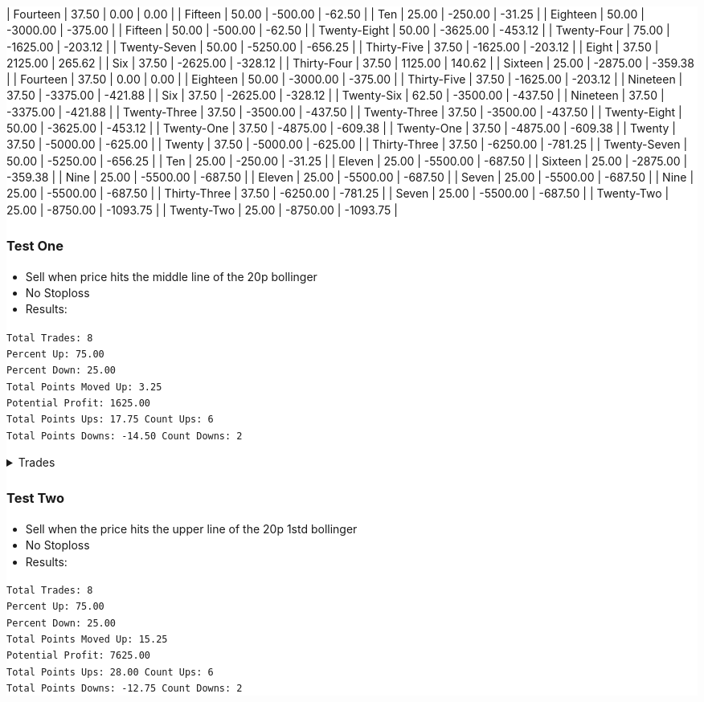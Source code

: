 | Fourteen | 37.50 | 0.00 | 0.00 |     | Fifteen | 50.00 | -500.00 | -62.50 |
| Ten | 25.00 | -250.00 | -31.25 |     | Eighteen | 50.00 | -3000.00 | -375.00 |
| Fifteen | 50.00 | -500.00 | -62.50 |     | Twenty-Eight | 50.00 | -3625.00 | -453.12 |
| Twenty-Four | 75.00 | -1625.00 | -203.12 |     | Twenty-Seven | 50.00 | -5250.00 | -656.25 |
| Thirty-Five | 37.50 | -1625.00 | -203.12 |     | Eight | 37.50 | 2125.00 | 265.62 |
| Six | 37.50 | -2625.00 | -328.12 |     | Thirty-Four | 37.50 | 1125.00 | 140.62 |
| Sixteen | 25.00 | -2875.00 | -359.38 |     | Fourteen | 37.50 | 0.00 | 0.00 |
| Eighteen | 50.00 | -3000.00 | -375.00 |     | Thirty-Five | 37.50 | -1625.00 | -203.12 |
| Nineteen | 37.50 | -3375.00 | -421.88 |     | Six | 37.50 | -2625.00 | -328.12 |
| Twenty-Six | 62.50 | -3500.00 | -437.50 |     | Nineteen | 37.50 | -3375.00 | -421.88 |
| Twenty-Three | 37.50 | -3500.00 | -437.50 |     | Twenty-Three | 37.50 | -3500.00 | -437.50 |
| Twenty-Eight | 50.00 | -3625.00 | -453.12 |     | Twenty-One | 37.50 | -4875.00 | -609.38 |
| Twenty-One | 37.50 | -4875.00 | -609.38 |     | Twenty | 37.50 | -5000.00 | -625.00 |
| Twenty | 37.50 | -5000.00 | -625.00 |     | Thirty-Three | 37.50 | -6250.00 | -781.25 |
| Twenty-Seven | 50.00 | -5250.00 | -656.25 |     | Ten | 25.00 | -250.00 | -31.25 |
| Eleven | 25.00 | -5500.00 | -687.50 |     | Sixteen | 25.00 | -2875.00 | -359.38 |
| Nine | 25.00 | -5500.00 | -687.50 |     | Eleven | 25.00 | -5500.00 | -687.50 |
| Seven | 25.00 | -5500.00 | -687.50 |     | Nine | 25.00 | -5500.00 | -687.50 |
| Thirty-Three | 37.50 | -6250.00 | -781.25 |     | Seven | 25.00 | -5500.00 | -687.50 |
| Twenty-Two | 25.00 | -8750.00 | -1093.75 |     | Twenty-Two | 25.00 | -8750.00 | -1093.75 |

### Test One
* Sell when price hits the middle line of the 20p bollinger
* No Stoploss
* Results:
```
Total Trades: 8
Percent Up: 75.00
Percent Down: 25.00
Total Points Moved Up: 3.25
Potential Profit: 1625.00
Total Points Ups: 17.75 Count Ups: 6
Total Points Downs: -14.50 Count Downs: 2
```

<details><summary>Trades</summary></details>

### Test Two
* Sell when the price hits the upper line of the 20p 1std bollinger
* No Stoploss
* Results:
```
Total Trades: 8
Percent Up: 75.00
Percent Down: 25.00
Total Points Moved Up: 15.25
Potential Profit: 7625.00
Total Points Ups: 28.00 Count Ups: 6
Total Points Downs: -12.75 Count Downs: 2
```
